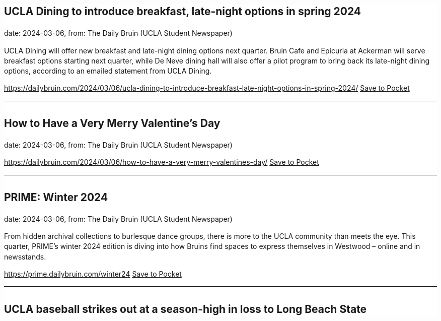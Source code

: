 
## UCLA Dining to introduce breakfast, late-night options in spring 2024

date: 2024-03-06, from: The Daily Bruin (UCLA Student Newspaper)

UCLA Dining will offer new breakfast and late-night dining options next quarter.
Bruin Cafe and Epicuria at Ackerman will serve breakfast options starting next quarter, while De Neve dining hall will also offer a pilot program to bring back its late-night dining options, according to an emailed statement from UCLA Dining.

<span class="feed-item-link">
<a href="https://dailybruin.com/2024/03/06/ucla-dining-to-introduce-breakfast-late-night-options-in-spring-2024/">https://dailybruin.com/2024/03/06/ucla-dining-to-introduce-breakfast-late-night-options-in-spring-2024/</a> <a href="https://getpocket.com/save" class="pocket-btn" data-lang="en" data-save-url="https://dailybruin.com/2024/03/06/ucla-dining-to-introduce-breakfast-late-night-options-in-spring-2024/">Save to Pocket</a>
</span>

---

## How to Have a Very Merry Valentine’s Day

date: 2024-03-06, from: The Daily Bruin (UCLA Student Newspaper)



<span class="feed-item-link">
<a href="https://dailybruin.com/2024/03/06/how-to-have-a-very-merry-valentines-day/">https://dailybruin.com/2024/03/06/how-to-have-a-very-merry-valentines-day/</a> <a href="https://getpocket.com/save" class="pocket-btn" data-lang="en" data-save-url="https://dailybruin.com/2024/03/06/how-to-have-a-very-merry-valentines-day/">Save to Pocket</a>
</span>

---

## PRIME: Winter 2024

date: 2024-03-06, from: The Daily Bruin (UCLA Student Newspaper)

From hidden archival collections to burlesque dance groups, there is more to the UCLA community than meets the eye. This quarter, PRIME&#8217;s winter 2024 edition is diving into how Bruins find spaces to express themselves in Westwood – online and in newsstands.

<span class="feed-item-link">
<a href="https://prime.dailybruin.com/winter24">https://prime.dailybruin.com/winter24</a> <a href="https://getpocket.com/save" class="pocket-btn" data-lang="en" data-save-url="https://prime.dailybruin.com/winter24">Save to Pocket</a>
</span>

---

## UCLA baseball strikes out at a season-high in loss to Long Beach State
